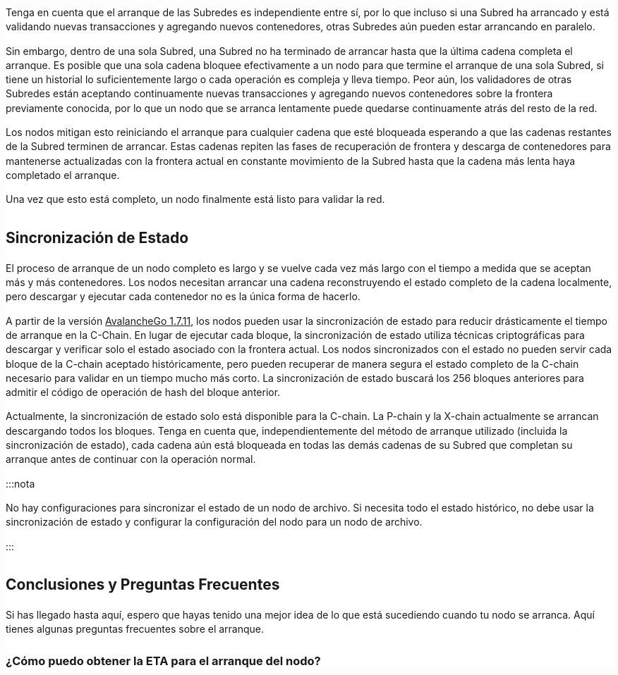 Tenga en cuenta que el arranque de las Subredes es independiente entre sí, por lo que incluso si una Subred ha arrancado y está validando nuevas transacciones y agregando nuevos contenedores, otras Subredes aún pueden estar arrancando en paralelo.

Sin embargo, dentro de una sola Subred, una Subred no ha terminado de arrancar hasta que la última cadena completa el arranque. Es posible que una sola cadena bloquee efectivamente a un nodo para que termine el arranque de una sola Subred, si tiene un historial lo suficientemente largo o cada operación es compleja y lleva tiempo. Peor aún, los validadores de otras Subredes están aceptando continuamente nuevas transacciones y agregando nuevos contenedores sobre la frontera previamente conocida, por lo que un nodo que se arranca lentamente puede quedarse continuamente atrás del resto de la red.

Los nodos mitigan esto reiniciando el arranque para cualquier cadena que esté bloqueada esperando a que las cadenas restantes de la Subred terminen de arrancar. Estas cadenas repiten las fases de recuperación de frontera y descarga de contenedores para mantenerse actualizadas con la frontera actual en constante movimiento de la Subred hasta que la cadena más lenta haya completado el arranque.

Una vez que esto está completo, un nodo finalmente está listo para validar la red.

## Sincronización de Estado

El proceso de arranque de un nodo completo es largo y se vuelve cada vez más largo con el tiempo a medida que se aceptan más y más contenedores. Los nodos necesitan arrancar una cadena reconstruyendo el estado completo de la cadena localmente, pero descargar y ejecutar cada contenedor no es la única forma de hacerlo.

A partir de la versión [AvalancheGo 1.7.11](https://github.com/ava-labs/avalanchego/releases/tag/v1.7.11), los nodos pueden usar la sincronización de estado para reducir drásticamente el tiempo de arranque en la C-Chain. En lugar de ejecutar cada bloque, la sincronización de estado utiliza técnicas criptográficas para descargar y verificar solo el estado asociado con la frontera actual. Los nodos sincronizados con el estado no pueden servir cada bloque de la C-chain aceptado históricamente, pero pueden recuperar de manera segura el estado completo de la C-chain necesario para validar en un tiempo mucho más corto. La sincronización de estado buscará los 256 bloques anteriores para admitir el código de operación de hash del bloque anterior.

Actualmente, la sincronización de estado solo está disponible para la C-chain. La P-chain y la X-chain actualmente se arrancan descargando todos los bloques. Tenga en cuenta que, independientemente del método de arranque utilizado (incluida la sincronización de estado), cada cadena aún está bloqueada en todas las demás cadenas de su Subred que completan su arranque antes de continuar con la operación normal.

:::nota

No hay configuraciones para sincronizar el estado de un nodo de archivo. Si necesita todo el estado histórico, no debe usar la sincronización de estado y configurar la configuración del nodo para un nodo de archivo.

:::

## Conclusiones y Preguntas Frecuentes

Si has llegado hasta aquí, espero que hayas tenido una mejor idea de lo que está sucediendo cuando tu nodo se arranca. Aquí tienes algunas preguntas frecuentes sobre el arranque.

### ¿Cómo puedo obtener la ETA para el arranque del nodo?
